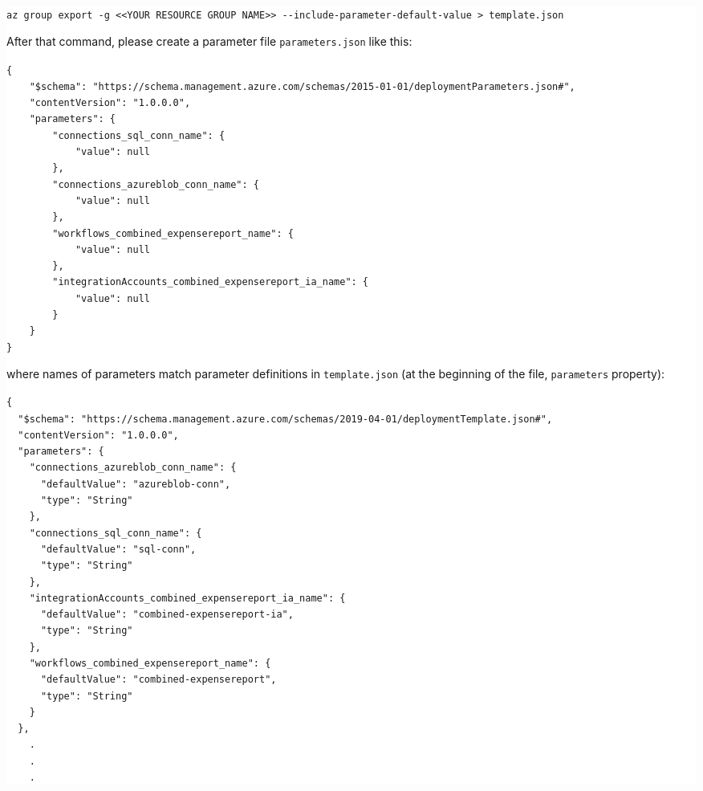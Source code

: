 `az group export -g <<YOUR RESOURCE GROUP NAME>> --include-parameter-default-value > template.json`

After that command, please create a parameter file `parameters.json` like this:

```
{
    "$schema": "https://schema.management.azure.com/schemas/2015-01-01/deploymentParameters.json#",
    "contentVersion": "1.0.0.0",
    "parameters": {
        "connections_sql_conn_name": {
            "value": null
        },
        "connections_azureblob_conn_name": {
            "value": null
        },
        "workflows_combined_expensereport_name": {
            "value": null
        },
        "integrationAccounts_combined_expensereport_ia_name": {
            "value": null
        }
    }
}
```

where names of parameters match parameter definitions in `template.json` (at the beginning of the file, `parameters` property):

```
{
  "$schema": "https://schema.management.azure.com/schemas/2019-04-01/deploymentTemplate.json#",
  "contentVersion": "1.0.0.0",
  "parameters": {
    "connections_azureblob_conn_name": {
      "defaultValue": "azureblob-conn",
      "type": "String"
    },
    "connections_sql_conn_name": {
      "defaultValue": "sql-conn",
      "type": "String"
    },
    "integrationAccounts_combined_expensereport_ia_name": {
      "defaultValue": "combined-expensereport-ia",
      "type": "String"
    },
    "workflows_combined_expensereport_name": {
      "defaultValue": "combined-expensereport",
      "type": "String"
    }
  },
	.
	.
	.
```
